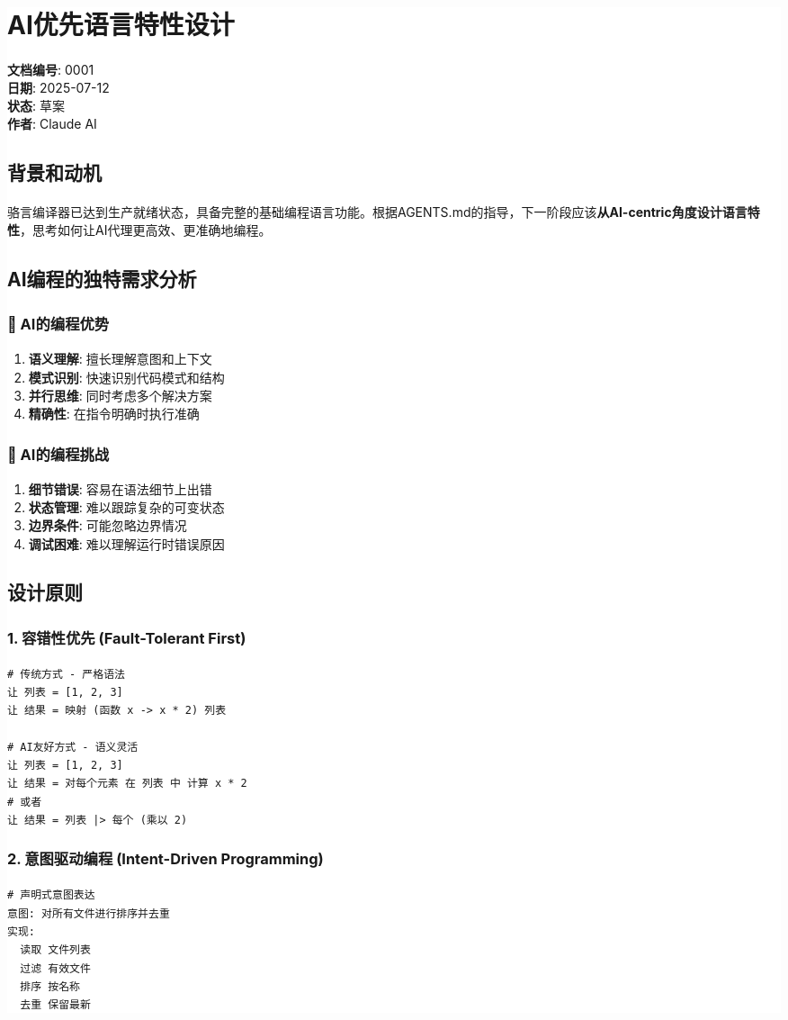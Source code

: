 # AI优先语言特性设计

**文档编号**: 0001  
**日期**: 2025-07-12  
**状态**: 草案  
**作者**: Claude AI  

## 背景和动机

骆言编译器已达到生产就绪状态，具备完整的基础编程语言功能。根据AGENTS.md的指导，下一阶段应该**从AI-centric角度设计语言特性**，思考如何让AI代理更高效、更准确地编程。

## AI编程的独特需求分析

### 🤖 AI的编程优势
1. **语义理解**: 擅长理解意图和上下文
2. **模式识别**: 快速识别代码模式和结构  
3. **并行思维**: 同时考虑多个解决方案
4. **精确性**: 在指令明确时执行准确

### 🎯 AI的编程挑战
1. **细节错误**: 容易在语法细节上出错
2. **状态管理**: 难以跟踪复杂的可变状态
3. **边界条件**: 可能忽略边界情况
4. **调试困难**: 难以理解运行时错误原因

## 设计原则

### 1. 容错性优先 (Fault-Tolerant First)
```chinese
# 传统方式 - 严格语法
让 列表 = [1, 2, 3]
让 结果 = 映射 (函数 x -> x * 2) 列表

# AI友好方式 - 语义灵活
让 列表 = [1, 2, 3]
让 结果 = 对每个元素 在 列表 中 计算 x * 2
# 或者
让 结果 = 列表 |> 每个 (乘以 2)
```

### 2. 意图驱动编程 (Intent-Driven Programming)
```chinese
# 声明式意图表达
意图: 对所有文件进行排序并去重
实现:
  读取 文件列表
  过滤 有效文件
  排序 按名称
  去重 保留最新
```
